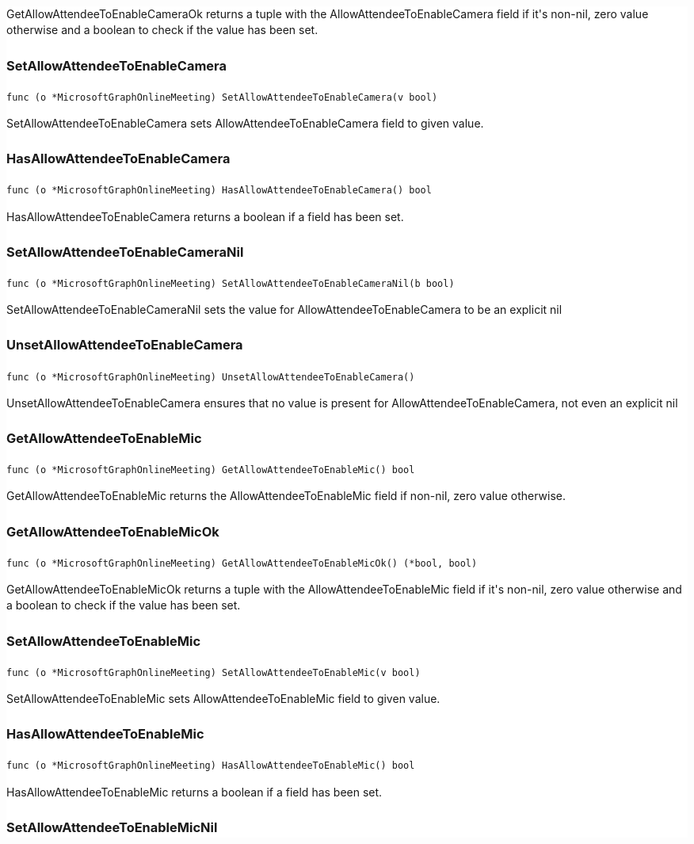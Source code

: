 GetAllowAttendeeToEnableCameraOk returns a tuple with the AllowAttendeeToEnableCamera field if it's non-nil, zero value otherwise
and a boolean to check if the value has been set.

### SetAllowAttendeeToEnableCamera

`func (o *MicrosoftGraphOnlineMeeting) SetAllowAttendeeToEnableCamera(v bool)`

SetAllowAttendeeToEnableCamera sets AllowAttendeeToEnableCamera field to given value.

### HasAllowAttendeeToEnableCamera

`func (o *MicrosoftGraphOnlineMeeting) HasAllowAttendeeToEnableCamera() bool`

HasAllowAttendeeToEnableCamera returns a boolean if a field has been set.

### SetAllowAttendeeToEnableCameraNil

`func (o *MicrosoftGraphOnlineMeeting) SetAllowAttendeeToEnableCameraNil(b bool)`

 SetAllowAttendeeToEnableCameraNil sets the value for AllowAttendeeToEnableCamera to be an explicit nil

### UnsetAllowAttendeeToEnableCamera
`func (o *MicrosoftGraphOnlineMeeting) UnsetAllowAttendeeToEnableCamera()`

UnsetAllowAttendeeToEnableCamera ensures that no value is present for AllowAttendeeToEnableCamera, not even an explicit nil
### GetAllowAttendeeToEnableMic

`func (o *MicrosoftGraphOnlineMeeting) GetAllowAttendeeToEnableMic() bool`

GetAllowAttendeeToEnableMic returns the AllowAttendeeToEnableMic field if non-nil, zero value otherwise.

### GetAllowAttendeeToEnableMicOk

`func (o *MicrosoftGraphOnlineMeeting) GetAllowAttendeeToEnableMicOk() (*bool, bool)`

GetAllowAttendeeToEnableMicOk returns a tuple with the AllowAttendeeToEnableMic field if it's non-nil, zero value otherwise
and a boolean to check if the value has been set.

### SetAllowAttendeeToEnableMic

`func (o *MicrosoftGraphOnlineMeeting) SetAllowAttendeeToEnableMic(v bool)`

SetAllowAttendeeToEnableMic sets AllowAttendeeToEnableMic field to given value.

### HasAllowAttendeeToEnableMic

`func (o *MicrosoftGraphOnlineMeeting) HasAllowAttendeeToEnableMic() bool`

HasAllowAttendeeToEnableMic returns a boolean if a field has been set.

### SetAllowAttendeeToEnableMicNil
